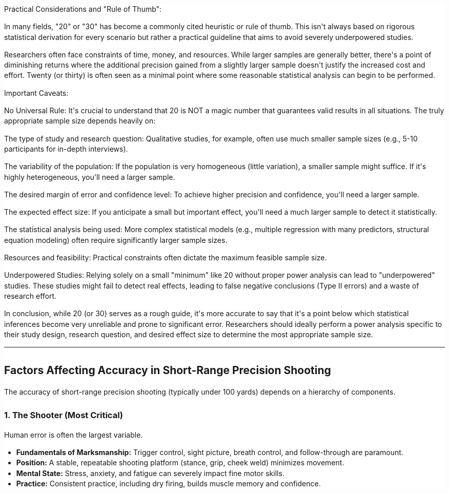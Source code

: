Practical Considerations and "Rule of Thumb":

In many fields, "20" or "30" has become a commonly cited heuristic or rule of thumb. This isn't always based on rigorous statistical derivation for every scenario but rather a practical guideline that aims to avoid severely underpowered studies.

Researchers often face constraints of time, money, and resources. While larger samples are generally better, there's a point of diminishing returns where the additional precision gained from a slightly larger sample doesn't justify the increased cost and effort. Twenty (or thirty) is often seen as a minimal point where some reasonable statistical analysis can begin to be performed.

Important Caveats:

No Universal Rule: It's crucial to understand that 20 is NOT a magic number that guarantees valid results in all situations. The truly appropriate sample size depends heavily on:

The type of study and research question: Qualitative studies, for example, often use much smaller sample sizes (e.g., 5-10 participants for in-depth interviews).

The variability of the population: If the population is very homogeneous (little variation), a smaller sample might suffice. If it's highly heterogeneous, you'll need a larger sample.

The desired margin of error and confidence level: To achieve higher precision and confidence, you'll need a larger sample.

The expected effect size: If you anticipate a small but important effect, you'll need a much larger sample to detect it statistically.

The statistical analysis being used: More complex statistical models (e.g., multiple regression with many predictors, structural equation modeling) often require significantly larger sample sizes.

Resources and feasibility: Practical constraints often dictate the maximum feasible sample size.

Underpowered Studies: Relying solely on a small "minimum" like 20 without proper power analysis can lead to "underpowered" studies. These studies might fail to detect real effects, leading to false negative conclusions (Type II errors) and a waste of research effort.

In conclusion, while 20 (or 30) serves as a rough guide, it's more accurate to say that it's a point below which statistical inferences become very unreliable and prone to significant error. Researchers should ideally perform a power analysis specific to their study design, research question, and desired effect size to determine the most appropriate sample size.

***

## Factors Affecting Accuracy in Short-Range Precision Shooting

The accuracy of short-range precision shooting (typically under 100 yards) depends on a hierarchy of components.

### 1. The Shooter (Most Critical)
Human error is often the largest variable.
* **Fundamentals of Marksmanship:** Trigger control, sight picture, breath control, and follow-through are paramount.
* **Position:** A stable, repeatable shooting platform (stance, grip, cheek weld) minimizes movement.
* **Mental State:** Stress, anxiety, and fatigue can severely impact fine motor skills.
* **Practice:** Consistent practice, including dry firing, builds muscle memory and confidence.

